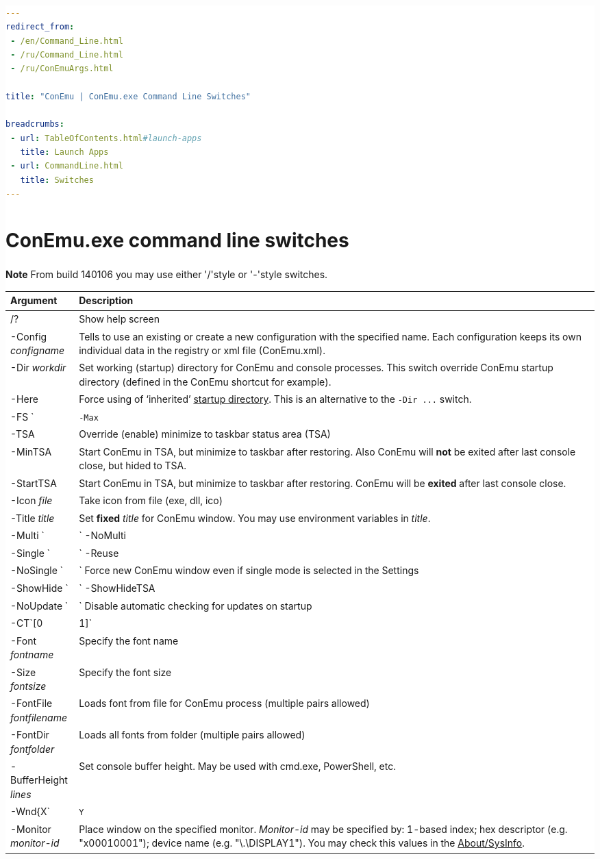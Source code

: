 ```yaml
---
redirect_from:
 - /en/Command_Line.html
 - /ru/Command_Line.html
 - /ru/ConEmuArgs.html

title: "ConEmu | ConEmu.exe Command Line Switches"

breadcrumbs:
 - url: TableOfContents.html#launch-apps
   title: Launch Apps
 - url: CommandLine.html
   title: Switches
---
```


# ConEmu.exe command line switches

**Note** From build 140106 you may use either '/'style or '-'style switches.

| **Argument** | **Description** |
|:---|:---|
| /? | Show help screen |
| -Config *configname* | Tells to use an existing or create a new configuration with the specified name. Each configuration keeps its own individual data in the registry or xml file (ConEmu.xml). |
| -Dir *workdir* | Set working (startup) directory for ConEmu and console processes. This switch override ConEmu startup directory (defined in the ConEmu shortcut for example). |
| -Here | Force using of ‘inherited’ [startup directory](StartupDir.html). This is an alternative to the `-Dir ...` switch. |
| -FS `|` -Max `|` -Min | (Full screen), (Maximized) or (Minimized) mode |
| -TSA | Override (enable) minimize to taskbar status area (TSA) |
| -MinTSA | Start ConEmu in TSA, but minimize to taskbar after restoring. Also ConEmu will **not** be exited after last console close, but hided to TSA. |
| -StartTSA | Start ConEmu in TSA, but minimize to taskbar after restoring. ConEmu will be **exited** after last console close. |
| -Icon *file* | Take icon from file (exe, dll, ico) |
| -Title *title* | Set **fixed** *title* for ConEmu window. You may use environment variables in *title*. |
| -Multi `|` -NoMulti | Enable or disable multiconsole features |
| -Single `|` -Reuse | New console will be started in new tab of existing ConEmu |
| -NoSingle `|` Force new ConEmu window even if single mode is selected in the Settings |
| -ShowHide `|` -ShowHideTSA | May be used with AutoHotKey or desktop shortcuts. Works like ‘Minimize/Restore’ global hotkey. |
| -NoUpdate `|` Disable automatic checking for updates on startup |
| -CT`[0|1]` | Anti-aliasing: `-ct0` - off, `-ct1` - standard, `-ct` - clear type |
| -Font *fontname* | Specify the font name |
| -Size *fontsize* | Specify the font size |
| -FontFile *fontfilename* | Loads font from file for ConEmu process (multiple pairs allowed) |
| -FontDir *fontfolder* | Loads all fonts from folder (multiple pairs allowed) |
| -BufferHeight *lines* | Set console buffer height. May be used with cmd.exe, PowerShell, etc. |
| -Wnd{X`|`Y`|`W`|`H} *value* | Set window position and size. |
| -Monitor *monitor-id* | Place window on the specified monitor. *Monitor-id* may be specified by: 1-based index; hex descriptor (e.g. "x00010001"); device name (e.g. "\\.\DISPLAY1"). You may check this values in the [About/SysInfo](AboutDialog.html). |